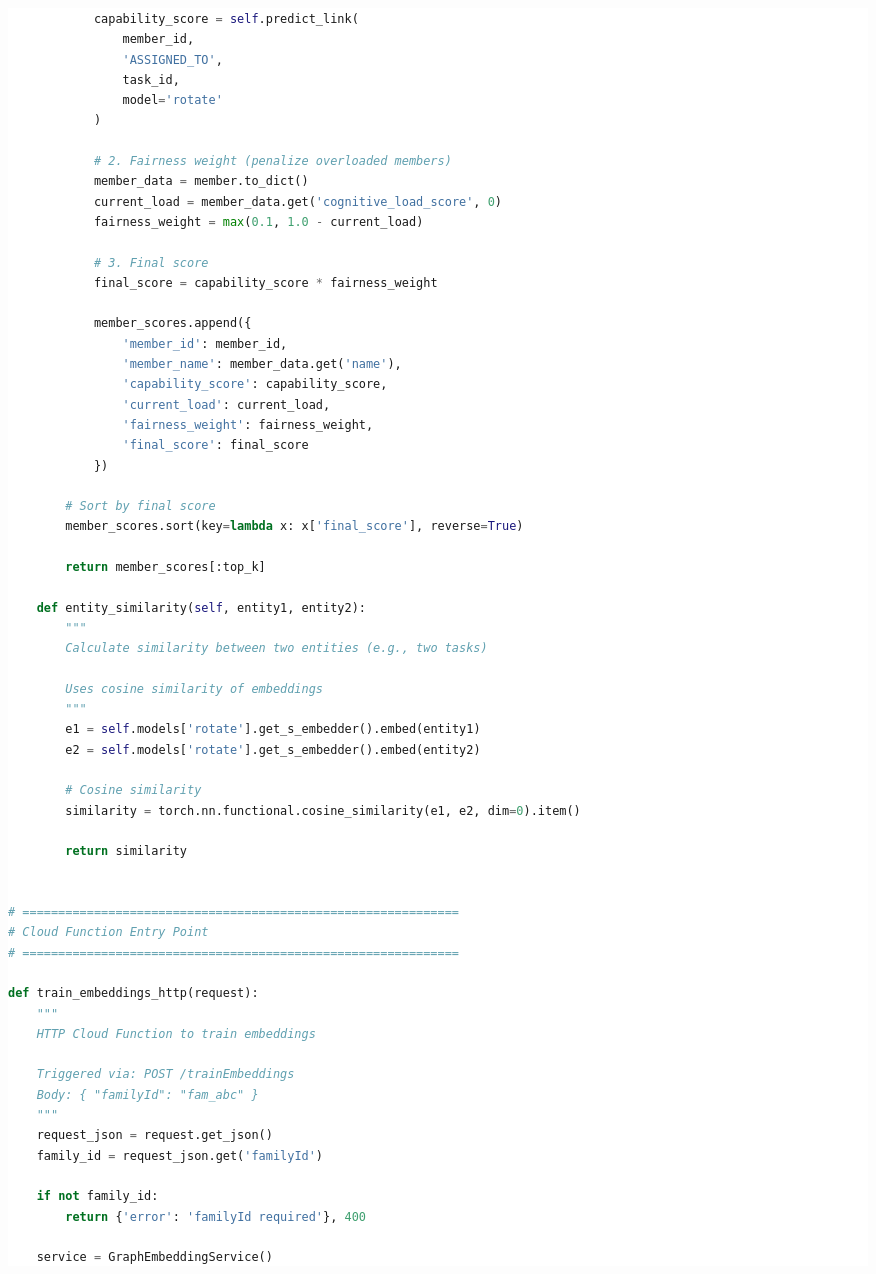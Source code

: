```python
            capability_score = self.predict_link(
                member_id,
                'ASSIGNED_TO',
                task_id,
                model='rotate'
            )

            # 2. Fairness weight (penalize overloaded members)
            member_data = member.to_dict()
            current_load = member_data.get('cognitive_load_score', 0)
            fairness_weight = max(0.1, 1.0 - current_load)

            # 3. Final score
            final_score = capability_score * fairness_weight

            member_scores.append({
                'member_id': member_id,
                'member_name': member_data.get('name'),
                'capability_score': capability_score,
                'current_load': current_load,
                'fairness_weight': fairness_weight,
                'final_score': final_score
            })

        # Sort by final score
        member_scores.sort(key=lambda x: x['final_score'], reverse=True)

        return member_scores[:top_k]

    def entity_similarity(self, entity1, entity2):
        """
        Calculate similarity between two entities (e.g., two tasks)

        Uses cosine similarity of embeddings
        """
        e1 = self.models['rotate'].get_s_embedder().embed(entity1)
        e2 = self.models['rotate'].get_s_embedder().embed(entity2)

        # Cosine similarity
        similarity = torch.nn.functional.cosine_similarity(e1, e2, dim=0).item()

        return similarity


# =============================================================
# Cloud Function Entry Point
# =============================================================

def train_embeddings_http(request):
    """
    HTTP Cloud Function to train embeddings

    Triggered via: POST /trainEmbeddings
    Body: { "familyId": "fam_abc" }
    """
    request_json = request.get_json()
    family_id = request_json.get('familyId')

    if not family_id:
        return {'error': 'familyId required'}, 400

    service = GraphEmbeddingService()

```